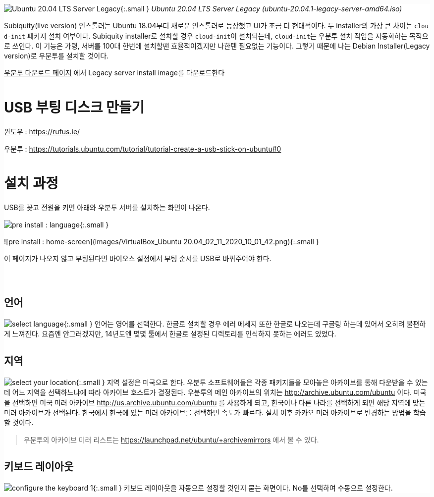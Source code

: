 ![Ubuntu 20.04 LTS Server Legacy](images/00-debian.png){:.small }
*Ubuntu 20.04 LTS Server Legacy (ubuntu-20.04.1-legacy-server-amd64.iso)*

Subiquity(live version) 인스톨러는 Ubuntu 18.04부터 새로운 인스톨러로 등장했고 UI가 조금 더 현대적이다. 두 installer의 가장 큰 차이는 `cloud-init` 패키지 설치 여부이다. Subiquity installer로 설치할 경우 `cloud-init`이 설치되는데, `cloud-init`는 우분투 설치 작업을 자동화하는 목적으로 쓰인다. 이 기능은 가령, 서버를 100대 한번에 설치할땐 효율적이겠지만 나한텐 필요없는 기능이다. 그렇기 때문에 나는 Debian Installer(Legacy version)로 우분투를 설치할 것이다.

[우분투 다운로드 페이지](http://cdimage.ubuntu.com/ubuntu-legacy-server/releases/20.04/release/) 에서 Legacy server install image를 다운로드한다


# USB 부팅 디스크 만들기

윈도우 : https://rufus.ie/

우분투 : https://tutorials.ubuntu.com/tutorial/tutorial-create-a-usb-stick-on-ubuntu#0

# 설치 과정


USB를 꽂고 전원을 키면 아래와 우분투 서버를 설치하는 화면이 나온다.

![pre install : language](images/00-debian.png){:.small }

![pre install : home-screen](images/VirtualBox_Ubuntu 20.04_02_11_2020_10_01_42.png){:.small }

이 페이지가 나오지 않고 부팅된다면 바이오스 설정에서 부팅 순서를 USB로 바꿔주어야 한다.

<br>

## 언어

![select language](images/01.png){:.small }
언어는 영어를 선택한다. 한글로 설치할 경우 에러 메세지 또한 한글로 나오는데 구글링 하는데 있어서 오히려 불편하게 느껴진다. 요즘엔 안그러겠지만, 14년도엔 몇몇 툴에서 한글로 설정된 디렉토리를 인식하지 못하는 에러도 있었다.

## 지역

![select your location](images/02.png){:.small }
지역 설정은 미국으로 한다. 우분투 소프트웨어들은 각종 패키지들을 모아놓은 아카이브를 통해 다운받을 수 있는데 어느 지역을 선택하느냐에 따라 아카이브 호스트가 결정된다. 우분투의 메인 아카이브의 위치는 http://archive.ubuntu.com/ubuntu 이다. 미국을 선택하면 미국 미러 아카이브 http://us.archive.ubuntu.com/ubuntu 를 사용하게 되고, 한국이나 다른 나라를 선택하게 되면 해당 지역에 맞는 미러 아카이브가 선택된다. 한국에서 한국에 있는 미러 아카이브를 선택하면 속도가 빠르다. 설치 이후 카카오 미러 아카이브로 변경하는 방법을 학습할 것이다.

>우분투의 아카이브 미러 리스트는 https://launchpad.net/ubuntu/+archivemirrors 에서 볼 수 있다. 

## 키보드 레이아웃

![configure the keyboard 1](images/03.png){:.small }
키보드 레이아웃을 자동으로 설정할 것인지 묻는 화면이다. No를 선택하여 수동으로 설정한다.
